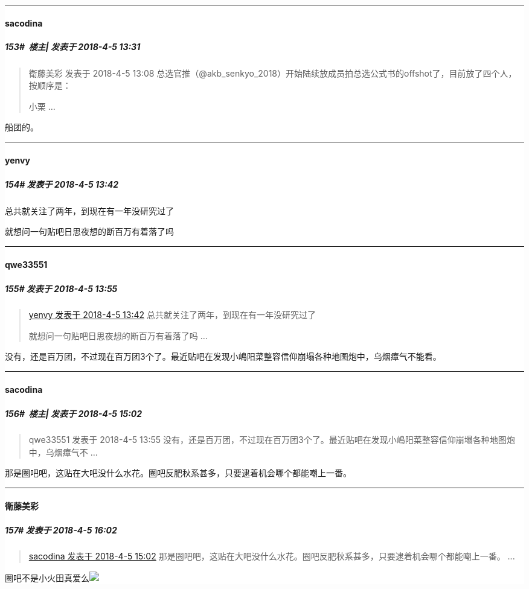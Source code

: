 
-----

####  sacodina  
##### 153#         楼主| 发表于 2018-4-5 13:31


<blockquote>衛藤美彩 发表于 2018-4-5 13:08
总选官推（@akb_senkyo_2018）开始陆续放成员拍总选公式书的offshot了，目前放了四个人，按顺序是：


小栗 ...</blockquote>
船团的。


-----

####  yenvy  
##### 154#       发表于 2018-4-5 13:42


总共就关注了两年，到现在有一年没研究过了


就想问一句贴吧日思夜想的断百万有着落了吗


-----

####  qwe33551  
##### 155#       发表于 2018-4-5 13:55


<blockquote><a href="httphttps://bbs.saraba1st.com/2b/forum.php?mod=redirect&amp;goto=findpost&amp;pid=39101521&amp;ptid=1595639" target="_blank">yenvy 发表于 2018-4-5 13:42</a>
总共就关注了两年，到现在有一年没研究过了


就想问一句贴吧日思夜想的断百万有着落了吗 ...</blockquote>
没有，还是百万团，不过现在百万团3个了。最近贴吧在发现小嶋阳菜整容信仰崩塌各种地图炮中，乌烟瘴气不能看。


-----

####  sacodina  
##### 156#         楼主| 发表于 2018-4-5 15:02


<blockquote>qwe33551 发表于 2018-4-5 13:55
没有，还是百万团，不过现在百万团3个了。最近贴吧在发现小嶋阳菜整容信仰崩塌各种地图炮中，乌烟瘴气不 ...</blockquote>
那是圈吧吧，这贴在大吧没什么水花。圈吧反肥秋系甚多，只要逮着机会哪个都能嘲上一番。


-----

####  衛藤美彩  
##### 157#       发表于 2018-4-5 16:02


<blockquote><a href="httphttps://bbs.saraba1st.com/2b/forum.php?mod=redirect&amp;goto=findpost&amp;pid=39102106&amp;ptid=1595639" target="_blank">sacodina 发表于 2018-4-5 15:02</a>
那是圈吧吧，这贴在大吧没什么水花。圈吧反肥秋系甚多，只要逮着机会哪个都能嘲上一番。 ...</blockquote>
圈吧不是小火田真爱么<img src="https://static.saraba1st.com/image/smiley/face2017/037.png" referrerpolicy="no-referrer">
